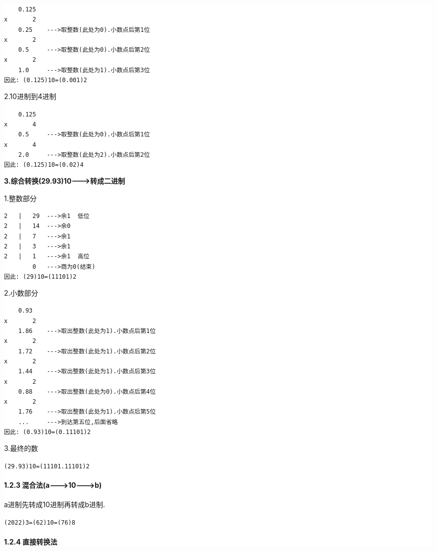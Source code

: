 		0.125
	x		2
		0.25	--->取整数(此处为0).小数点后第1位
	x		2
		0.5		--->取整数(此处为0).小数点后第2位
	x		2
		1.0		--->取整数(此处为1).小数点后第3位
	因此:	(0.125)10=(0.001)2

2.10进制到4进制

		0.125
	x		4
		0.5		--->取整数(此处为0).小数点后第1位
	x		4
		2.0		--->取整数(此处为2).小数点后第2位
	因此:	(0.125)10=(0.02)4

**3.综合转换(29.93)10--->转成二进制**

1.整数部分

	2	|	29	--->余1	低位
	2	|	14	--->余0
	2	|	7	--->余1
	2	|	3	--->余1
	2	|	1	--->余1	高位
			0	--->商为0(结束)
	因此: (29)10=(11101)2

2.小数部分

		0.93
	x		2
		1.86	--->取出整数(此处为1).小数点后第1位
	x		2
		1.72	--->取出整数(此处为1).小数点后第2位
	x		2
		1.44	--->取出整数(此处为1).小数点后第3位
	x		2
		0.88	--->取出整数(此处为0).小数点后第4位
	x		2
		1.76	--->取出整数(此处为1).小数点后第5位
		...		--->到达第五位,后面省略
	因此: (0.93)10=(0.11101)2

3.最终的数

	(29.93)10=(11101.11101)2

#### 1.2.3 混合法(a--->10--->b)

a进制先转成10进制再转成b进制.

	(2022)3=(62)10=(76)8

#### 1.2.4 直接转换法
